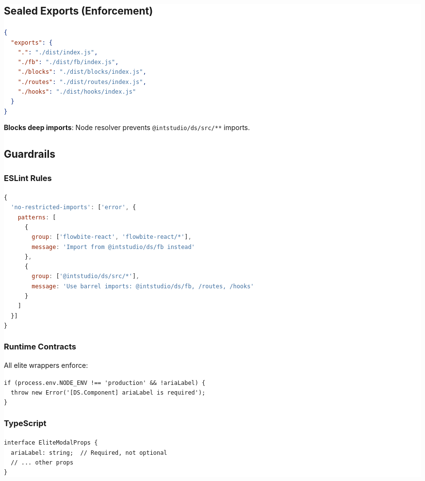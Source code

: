 ## Sealed Exports (Enforcement)

```json
{
  "exports": {
    ".": "./dist/index.js",
    "./fb": "./dist/fb/index.js",
    "./blocks": "./dist/blocks/index.js",
    "./routes": "./dist/routes/index.js",
    "./hooks": "./dist/hooks/index.js"
  }
}
```

**Blocks deep imports**: Node resolver prevents `@intstudio/ds/src/**` imports.

## Guardrails

### ESLint Rules

```js
{
  'no-restricted-imports': ['error', {
    patterns: [
      {
        group: ['flowbite-react', 'flowbite-react/*'],
        message: 'Import from @intstudio/ds/fb instead'
      },
      {
        group: ['@intstudio/ds/src/*'],
        message: 'Use barrel imports: @intstudio/ds/fb, /routes, /hooks'
      }
    ]
  }]
}
```

### Runtime Contracts

All elite wrappers enforce:
```tsx
if (process.env.NODE_ENV !== 'production' && !ariaLabel) {
  throw new Error('[DS.Component] ariaLabel is required');
}
```

### TypeScript

```tsx
interface EliteModalProps {
  ariaLabel: string;  // Required, not optional
  // ... other props
}
```
